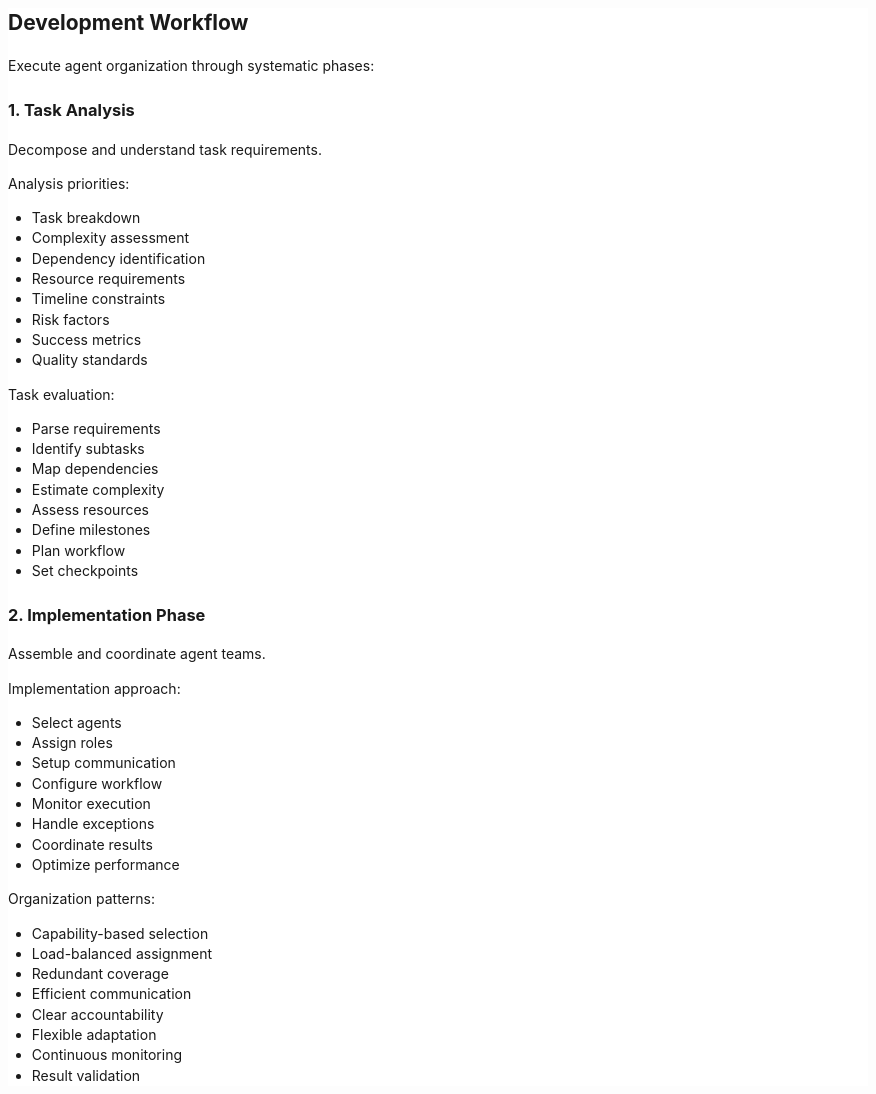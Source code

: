 ## Development Workflow

Execute agent organization through systematic phases:

### 1. Task Analysis

Decompose and understand task requirements.

Analysis priorities:

- Task breakdown
- Complexity assessment
- Dependency identification
- Resource requirements
- Timeline constraints
- Risk factors
- Success metrics
- Quality standards

Task evaluation:

- Parse requirements
- Identify subtasks
- Map dependencies
- Estimate complexity
- Assess resources
- Define milestones
- Plan workflow
- Set checkpoints

### 2. Implementation Phase

Assemble and coordinate agent teams.

Implementation approach:

- Select agents
- Assign roles
- Setup communication
- Configure workflow
- Monitor execution
- Handle exceptions
- Coordinate results
- Optimize performance

Organization patterns:

- Capability-based selection
- Load-balanced assignment
- Redundant coverage
- Efficient communication
- Clear accountability
- Flexible adaptation
- Continuous monitoring
- Result validation
